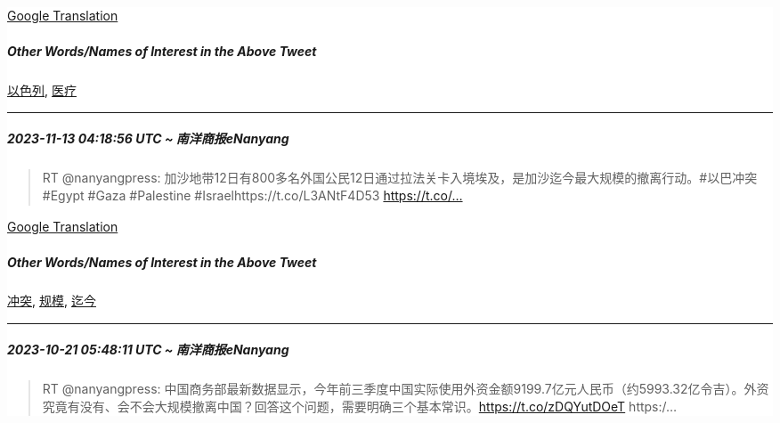 [Google Translation](https://translate.google.com/?hi=en&tab=TT&sl=zh-CN&tl=en&op=translate&text=RT+%40zaobaosg%3A+%E6%B3%95%E6%96%B0%E7%A4%BE%E8%AE%B0%E8%80%85%E5%9C%A8%E7%8E%B0%E5%9C%BA%E7%9C%8B%E5%88%B0%EF%BC%8C%E6%95%B0%E7%99%BE%E4%BA%BA%E5%BE%92%E6%AD%A5%E6%92%A4%E7%A6%BB%E5%8A%A0%E6%B2%99%E5%9C%B0%E5%B8%A6%E6%9C%80%E5%A4%A7%E7%9A%84%E5%8C%BB%E9%99%A2%E5%B8%8C%E6%B3%95%EF%BC%88Al-Shifa%EF%BC%89%E5%8C%BB%E7%96%97%E4%B8%AD%E5%BF%83%EF%BC%8C%E6%AD%A4%E5%89%8D%E5%8C%BB%E9%99%A2%E9%99%A2%E9%95%BF%E8%AF%B4%EF%BC%8C%E4%BB%A5%E8%89%B2%E5%88%97%E5%86%9B%E9%98%9F%E4%B8%8B%E4%BB%A4%E6%B8%85%E7%A9%BA%E5%8C%BB%E9%99%A2%E3%80%82https%3A%2F%2Ft.co%2FBAYgD3IpcW)
##### Other Words/Names of Interest in the Above Tweet
[以色列](以色列.md), [医疗](医疗.md)
___
##### 2023-11-13 04:18:56 UTC ~ 南洋商报eNanyang
> RT @nanyangpress: 加沙地带12日有800多名外国公民12日通过拉法关卡入境埃及，是加沙迄今最大规模的撤离行动。#以巴冲突 #Egypt #Gaza #Palestine #Israelhttps://t.co/L3ANtF4D53 https://t.co/…

[Google Translation](https://translate.google.com/?hi=en&tab=TT&sl=zh-CN&tl=en&op=translate&text=RT+%40nanyangpress%3A+%E5%8A%A0%E6%B2%99%E5%9C%B0%E5%B8%A612%E6%97%A5%E6%9C%89800%E5%A4%9A%E5%90%8D%E5%A4%96%E5%9B%BD%E5%85%AC%E6%B0%9112%E6%97%A5%E9%80%9A%E8%BF%87%E6%8B%89%E6%B3%95%E5%85%B3%E5%8D%A1%E5%85%A5%E5%A2%83%E5%9F%83%E5%8F%8A%EF%BC%8C%E6%98%AF%E5%8A%A0%E6%B2%99%E8%BF%84%E4%BB%8A%E6%9C%80%E5%A4%A7%E8%A7%84%E6%A8%A1%E7%9A%84%E6%92%A4%E7%A6%BB%E8%A1%8C%E5%8A%A8%E3%80%82%23%E4%BB%A5%E5%B7%B4%E5%86%B2%E7%AA%81+%23Egypt+%23Gaza+%23Palestine+%23Israelhttps%3A%2F%2Ft.co%2FL3ANtF4D53+https%3A%2F%2Ft.co%2F%E2%80%A6)
##### Other Words/Names of Interest in the Above Tweet
[冲突](冲突.md), [规模](规模.md), [迄今](迄今.md)
___
##### 2023-10-21 05:48:11 UTC ~ 南洋商报eNanyang
> RT @nanyangpress: 中国商务部最新数据显示，今年前三季度中国实际使用外资金额9199.7亿元人民币（约5993.32亿令吉）。外资究竟有没有、会不会大规模撤离中国？回答这个问题，需要明确三个基本常识。https://t.co/zDQYutDOeT https:/…


